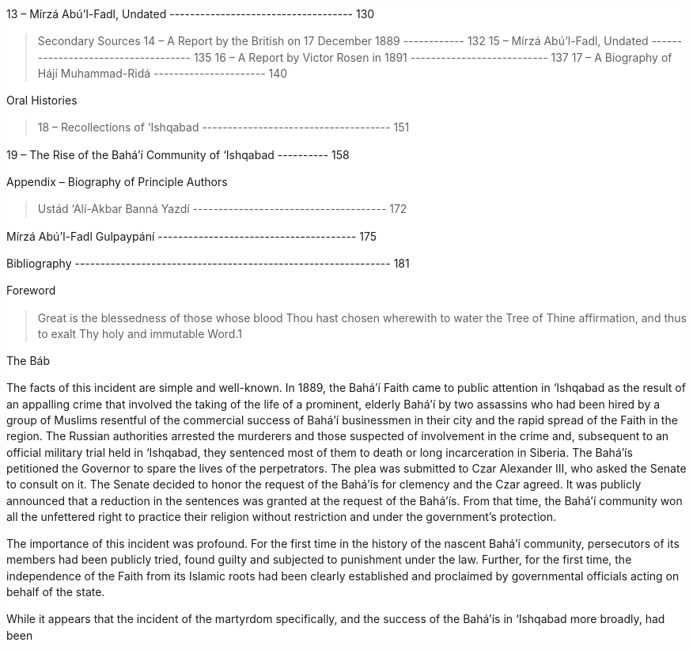 13 – Mírzá Abú’l-Fadl, Undated ------------------------------------    130

> Secondary Sources
> 14 – A Report by the British on 17 December 1889 ------------          132
> 15 – Mírzá Abú’l-Fadl, Undated ------------------------------------    135
> 16 – A Report by Victor Rosen in 1891 ---------------------------      137
> 17 – A Biography of Hájí Muhammad-Ridá ----------------------          140

Oral Histories
> 18 – Recollections of ‘Ishqabad ------------------------------------- 151

19 – The Rise of the Bahá’í Community of ‘Ishqabad ---------- 158

Appendix – Biography of Principle Authors

> Ustád ‘Alí-Akbar Banná Yazdí -------------------------------------- 172

Mírzá Abú’l-Fadl Gulpaypání --------------------------------------- 175

Bibliography -------------------------------------------------------------- 181

Foreword

> Great is the blessedness of those whose blood Thou hast chosen
> wherewith to water the Tree of Thine affirmation, and thus to exalt
Thy holy and immutable Word.1

The Báb

The facts of this incident are simple and well-known. In 1889, the Bahá’í
Faith came to public attention in ‘Ishqabad as the result of an appalling
crime that involved the taking of the life of a prominent, elderly Bahá’í
by two assassins who had been hired by a group of Muslims resentful of
the commercial success of Bahá’í businessmen in their city and the rapid
spread of the Faith in the region. The Russian authorities arrested the
murderers and those suspected of involvement in the crime and,
subsequent to an official military trial held in ‘Ishqabad, they sentenced
most of them to death or long incarceration in Siberia. The Bahá’ís
petitioned the Governor to spare the lives of the perpetrators. The plea
was submitted to Czar Alexander III, who asked the Senate to consult
on it. The Senate decided to honor the request of the Bahá’ís for
clemency and the Czar agreed. It was publicly announced that a
reduction in the sentences was granted at the request of the Bahá’ís.
From that time, the Bahá’í community won all the unfettered right to
practice their religion without restriction and under the government’s
protection.

The importance of this incident was profound. For the first time
in the history of the nascent Bahá’í community, persecutors of its
members had been publicly tried, found guilty and subjected to
punishment under the law. Further, for the first time, the independence
of the Faith from its Islamic roots had been clearly established and
proclaimed by governmental officials acting on behalf of the state.

While it appears that the incident of the martyrdom specifically,
and the success of the Bahá’ís in ‘Ishqabad more broadly, had been
